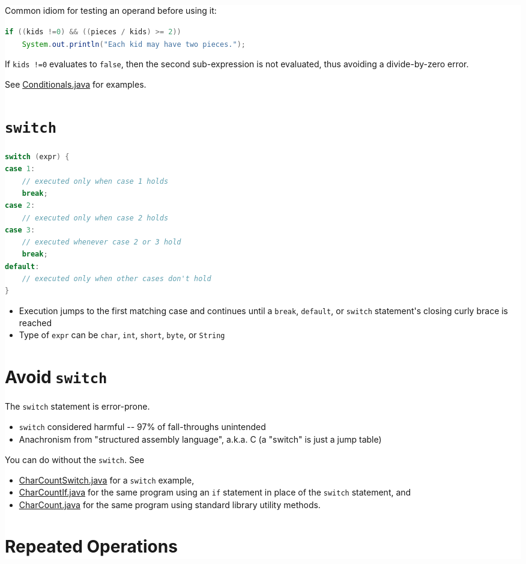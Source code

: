 Common idiom for testing an operand before using it:
```Java
if ((kids !=0) && ((pieces / kids) >= 2))
    System.out.println("Each kid may have two pieces.");
```

If ``kids !=0`` evaluates to ``false``, then the second sub-expression is not evaluated, thus avoiding a divide-by-zero error.

See [Conditionals.java](https://github.com/cs1331/code-basics/blob/master/Conditionals.java) for examples.

# ``switch``

```Java
switch (expr) {
case 1:
    // executed only when case 1 holds
    break;
case 2:
    // executed only when case 2 holds
case 3:
    // executed whenever case 2 or 3 hold
    break;
default:
    // executed only when other cases don't hold
}
```

- Execution jumps to the first matching case and continues until a ``break``, ``default``, or ``switch`` statement's closing curly brace is reached
- Type of ``expr`` can be ``char``, ``int``, ``short``, ``byte``, or ``String``

# Avoid ``switch``

The ``switch`` statement is error-prone.

- ``switch`` considered harmful -- 97% of fall-throughs unintended
- Anachronism from "structured assembly language", a.k.a. C (a "switch" is just a jump table)

You can do without the ``switch``.  See

- [CharCountSwitch.java](https://github.com/cs1331/code-basics/blob/master/CharCountSwitch.java) for a ``switch`` example,
- [CharCountIf.java](https://github.com/cs1331/code-basics/blob/master/CharCountIf.java) for the same program using an ``if`` statement in place of the ``switch`` statement, and
-  [CharCount.java](https://github.com/cs1331/code-basics/blob/master/CharCount.java) for the same program using standard library utility methods.


# Repeated Operations

<iframe width="560" height="315" src="https://www.youtube.com/embed/mXPeLctgvQI" frameborder="0" allowfullscreen></iframe>
